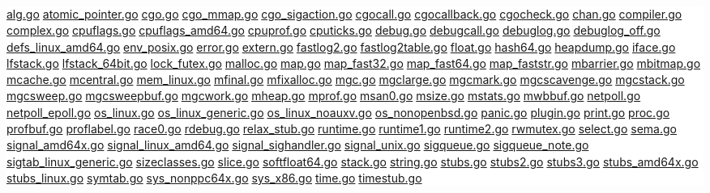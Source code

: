 [alg.go](https://golang.org/src/runtime/alg.go) [atomic_pointer.go](https://golang.org/src/runtime/atomic_pointer.go) [cgo.go](https://golang.org/src/runtime/cgo.go) [cgo_mmap.go](https://golang.org/src/runtime/cgo_mmap.go) [cgo_sigaction.go](https://golang.org/src/runtime/cgo_sigaction.go) [cgocall.go](https://golang.org/src/runtime/cgocall.go) [cgocallback.go](https://golang.org/src/runtime/cgocallback.go) [cgocheck.go](https://golang.org/src/runtime/cgocheck.go) [chan.go](https://golang.org/src/runtime/chan.go) [compiler.go](https://golang.org/src/runtime/compiler.go) [complex.go](https://golang.org/src/runtime/complex.go) [cpuflags.go](https://golang.org/src/runtime/cpuflags.go) [cpuflags_amd64.go](https://golang.org/src/runtime/cpuflags_amd64.go) [cpuprof.go](https://golang.org/src/runtime/cpuprof.go) [cputicks.go](https://golang.org/src/runtime/cputicks.go) [debug.go](https://golang.org/src/runtime/debug.go) [debugcall.go](https://golang.org/src/runtime/debugcall.go) [debuglog.go](https://golang.org/src/runtime/debuglog.go) [debuglog_off.go](https://golang.org/src/runtime/debuglog_off.go) [defs_linux_amd64.go](https://golang.org/src/runtime/defs_linux_amd64.go) [env_posix.go](https://golang.org/src/runtime/env_posix.go) [error.go](https://golang.org/src/runtime/error.go) [extern.go](https://golang.org/src/runtime/extern.go) [fastlog2.go](https://golang.org/src/runtime/fastlog2.go) [fastlog2table.go](https://golang.org/src/runtime/fastlog2table.go) [float.go](https://golang.org/src/runtime/float.go) [hash64.go](https://golang.org/src/runtime/hash64.go) [heapdump.go](https://golang.org/src/runtime/heapdump.go) [iface.go](https://golang.org/src/runtime/iface.go) [lfstack.go](https://golang.org/src/runtime/lfstack.go) [lfstack_64bit.go](https://golang.org/src/runtime/lfstack_64bit.go) [lock_futex.go](https://golang.org/src/runtime/lock_futex.go) [malloc.go](https://golang.org/src/runtime/malloc.go) [map.go](https://golang.org/src/runtime/map.go) [map_fast32.go](https://golang.org/src/runtime/map_fast32.go) [map_fast64.go](https://golang.org/src/runtime/map_fast64.go) [map_faststr.go](https://golang.org/src/runtime/map_faststr.go) [mbarrier.go](https://golang.org/src/runtime/mbarrier.go) [mbitmap.go](https://golang.org/src/runtime/mbitmap.go) [mcache.go](https://golang.org/src/runtime/mcache.go) [mcentral.go](https://golang.org/src/runtime/mcentral.go) [mem_linux.go](https://golang.org/src/runtime/mem_linux.go) [mfinal.go](https://golang.org/src/runtime/mfinal.go) [mfixalloc.go](https://golang.org/src/runtime/mfixalloc.go) [mgc.go](https://golang.org/src/runtime/mgc.go) [mgclarge.go](https://golang.org/src/runtime/mgclarge.go) [mgcmark.go](https://golang.org/src/runtime/mgcmark.go) [mgcscavenge.go](https://golang.org/src/runtime/mgcscavenge.go) [mgcstack.go](https://golang.org/src/runtime/mgcstack.go) [mgcsweep.go](https://golang.org/src/runtime/mgcsweep.go) [mgcsweepbuf.go](https://golang.org/src/runtime/mgcsweepbuf.go) [mgcwork.go](https://golang.org/src/runtime/mgcwork.go) [mheap.go](https://golang.org/src/runtime/mheap.go) [mprof.go](https://golang.org/src/runtime/mprof.go) [msan0.go](https://golang.org/src/runtime/msan0.go) [msize.go](https://golang.org/src/runtime/msize.go) [mstats.go](https://golang.org/src/runtime/mstats.go) [mwbbuf.go](https://golang.org/src/runtime/mwbbuf.go) [netpoll.go](https://golang.org/src/runtime/netpoll.go) [netpoll_epoll.go](https://golang.org/src/runtime/netpoll_epoll.go) [os_linux.go](https://golang.org/src/runtime/os_linux.go) [os_linux_generic.go](https://golang.org/src/runtime/os_linux_generic.go) [os_linux_noauxv.go](https://golang.org/src/runtime/os_linux_noauxv.go) [os_nonopenbsd.go](https://golang.org/src/runtime/os_nonopenbsd.go) [panic.go](https://golang.org/src/runtime/panic.go) [plugin.go](https://golang.org/src/runtime/plugin.go) [print.go](https://golang.org/src/runtime/print.go) [proc.go](https://golang.org/src/runtime/proc.go) [profbuf.go](https://golang.org/src/runtime/profbuf.go) [proflabel.go](https://golang.org/src/runtime/proflabel.go) [race0.go](https://golang.org/src/runtime/race0.go) [rdebug.go](https://golang.org/src/runtime/rdebug.go) [relax_stub.go](https://golang.org/src/runtime/relax_stub.go) [runtime.go](https://golang.org/src/runtime/runtime.go) [runtime1.go](https://golang.org/src/runtime/runtime1.go) [runtime2.go](https://golang.org/src/runtime/runtime2.go) [rwmutex.go](https://golang.org/src/runtime/rwmutex.go) [select.go](https://golang.org/src/runtime/select.go) [sema.go](https://golang.org/src/runtime/sema.go) [signal_amd64x.go](https://golang.org/src/runtime/signal_amd64x.go) [signal_linux_amd64.go](https://golang.org/src/runtime/signal_linux_amd64.go) [signal_sighandler.go](https://golang.org/src/runtime/signal_sighandler.go) [signal_unix.go](https://golang.org/src/runtime/signal_unix.go) [sigqueue.go](https://golang.org/src/runtime/sigqueue.go) [sigqueue_note.go](https://golang.org/src/runtime/sigqueue_note.go) [sigtab_linux_generic.go](https://golang.org/src/runtime/sigtab_linux_generic.go) [sizeclasses.go](https://golang.org/src/runtime/sizeclasses.go) [slice.go](https://golang.org/src/runtime/slice.go) [softfloat64.go](https://golang.org/src/runtime/softfloat64.go) [stack.go](https://golang.org/src/runtime/stack.go) [string.go](https://golang.org/src/runtime/string.go) [stubs.go](https://golang.org/src/runtime/stubs.go) [stubs2.go](https://golang.org/src/runtime/stubs2.go) [stubs3.go](https://golang.org/src/runtime/stubs3.go) [stubs_amd64x.go](https://golang.org/src/runtime/stubs_amd64x.go) [stubs_linux.go](https://golang.org/src/runtime/stubs_linux.go) [symtab.go](https://golang.org/src/runtime/symtab.go) [sys_nonppc64x.go](https://golang.org/src/runtime/sys_nonppc64x.go) [sys_x86.go](https://golang.org/src/runtime/sys_x86.go) [time.go](https://golang.org/src/runtime/time.go) [timestub.go](https://golang.org/src/runtime/timestub.go)